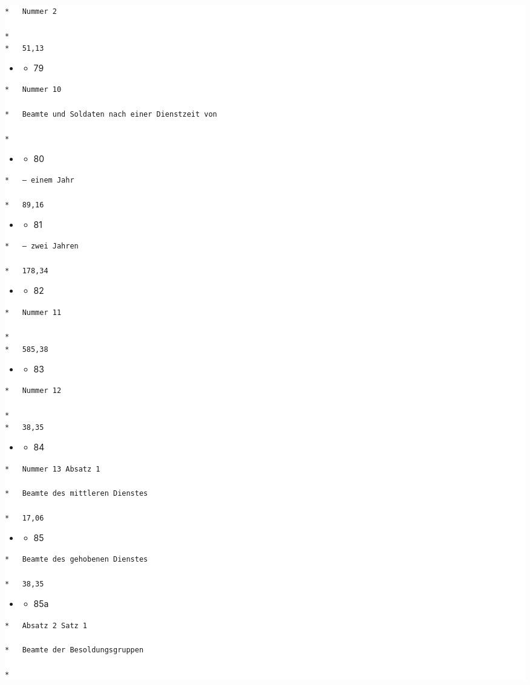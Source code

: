    *   Nummer 2

    *
    *   51,13


*    *   79

    *   Nummer 10

    *   Beamte und Soldaten nach einer Dienstzeit von

    *

*    *   80

    *   – einem Jahr

    *   89,16


*    *   81

    *   – zwei Jahren

    *   178,34


*    *   82

    *   Nummer 11

    *
    *   585,38


*    *   83

    *   Nummer 12

    *
    *   38,35


*    *   84

    *   Nummer 13 Absatz 1

    *   Beamte des mittleren Dienstes

    *   17,06


*    *   85

    *   Beamte des gehobenen Dienstes

    *   38,35


*    *   85a

    *   Absatz 2 Satz 1

    *   Beamte der Besoldungsgruppen

    *
